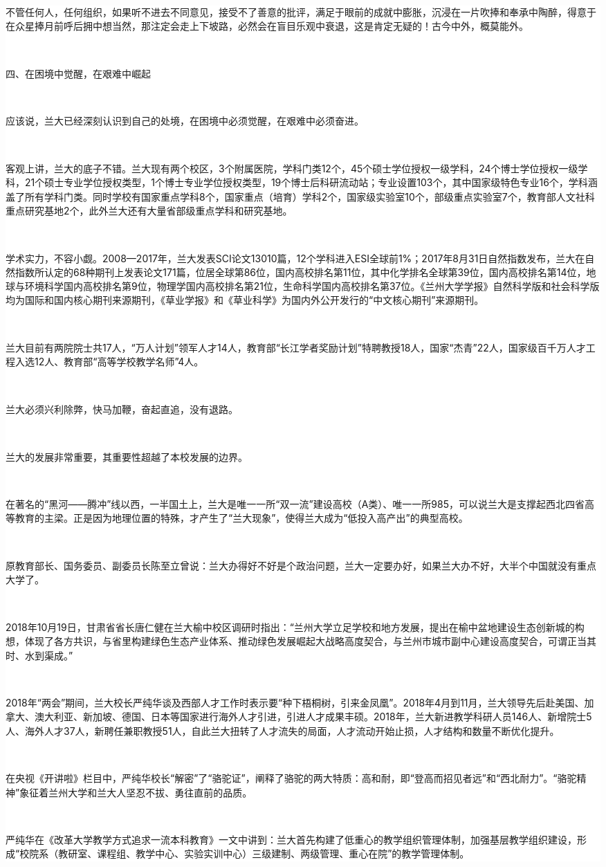 不管任何人，任何组织，如果听不进去不同意见，接受不了善意的批评，满足于眼前的成就中膨胀，沉浸在一片吹捧和奉承中陶醉，得意于在众星捧月前呼后拥中想当然，那注定会走上下坡路，必然会在盲目乐观中衰退，这是肯定无疑的！古今中外，概莫能外。

&#160;

四、在困境中觉醒，在艰难中崛起

&#160;

应该说，兰大已经深刻认识到自己的处境，在困境中必须觉醒，在艰难中必须奋进。

&#160;

客观上讲，兰大的底子不错。兰大现有两个校区，3个附属医院，学科门类12个，45个硕士学位授权一级学科，24个博士学位授权一级学科，21个硕士专业学位授权类型，1个博士专业学位授权类型，19个博士后科研流动站；专业设置103个，其中国家级特色专业16个，学科涵盖了所有学科门类。同时学校有国家重点学科8个，国家重点（培育）学科2个，国家级实验室10个，部级重点实验室7个，教育部人文社科重点研究基地2个，此外兰大还有大量省部级重点学科和研究基地。

&#160;

学术实力，不容小觑。2008—2017年，兰大发表SCI论文13010篇，12个学科进入ESI全球前1%；2017年8月31日自然指数发布，兰大在自然指数所认定的68种期刊上发表论文171篇，位居全球第86位，国内高校排名第11位，其中化学排名全球第39位，国内高校排名第14位，地球与环境科学国内高校排名第9位，物理学国内高校排名第21位，生命科学国内高校排名第37位。《兰州大学学报》自然科学版和社会科学版均为国际和国内核心期刊来源期刊，《草业学报》和《草业科学》为国内外公开发行的“中文核心期刊”来源期刊。

&#160;

兰大目前有两院院士共17人，“万人计划”领军人才14人，教育部“长江学者奖励计划”特聘教授18人，国家“杰青”22人，国家级百千万人才工程入选12人、教育部“高等学校教学名师”4人。

&#160;

兰大必须兴利除弊，快马加鞭，奋起直追，没有退路。

&#160;

兰大的发展非常重要，其重要性超越了本校发展的边界。

&#160;

在著名的“黑河——腾冲”线以西，一半国土上，兰大是唯一一所“双一流”建设高校（A类）、唯一一所985，可以说兰大是支撑起西北四省高等教育的主梁。正是因为地理位置的特殊，才产生了“兰大现象”，使得兰大成为“低投入高产出”的典型高校。

&#160;

原教育部长、国务委员、副委员长陈至立曾说：兰大办得好不好是个政治问题，兰大一定要办好，如果兰大办不好，大半个中国就没有重点大学了。

&#160;

2018年10月19日，甘肃省省长唐仁健在兰大榆中校区调研时指出：“兰州大学立足学校和地方发展，提出在榆中盆地建设生态创新城的构想，体现了各方共识，与省里构建绿色生态产业体系、推动绿色发展崛起大战略高度契合，与兰州市城市副中心建设高度契合，可谓正当其时、水到渠成。”

&#160;

2018年“两会”期间，兰大校长严纯华谈及西部人才工作时表示要“种下梧桐树，引来金凤凰”。2018年4月到11月，兰大领导先后赴美国、加拿大、澳大利亚、新加坡、德国、日本等国家进行海外人才引进，引进人才成果丰硕。2018年，兰大新进教学科研人员146人、新增院士5人、海外人才37人，新聘任兼职教授51人，自此兰大扭转了人才流失的局面，人才流动开始止损，人才结构和数量不断优化提升。

&#160;

在央视《开讲啦》栏目中，严纯华校长“解密”了“骆驼证”，阐释了骆驼的两大特质：高和耐，即“登高而招见者远”和“西北耐力”。“骆驼精神”象征着兰州大学和兰大人坚忍不拔、勇往直前的品质。

&#160;

严纯华在《改革大学教学方式追求一流本科教育》一文中讲到：兰大首先构建了低重心的教学组织管理体制，加强基层教学组织建设，形成“校院系（教研室、课程组、教学中心、实验实训中心）三级建制、两级管理、重心在院”的教学管理体制。
